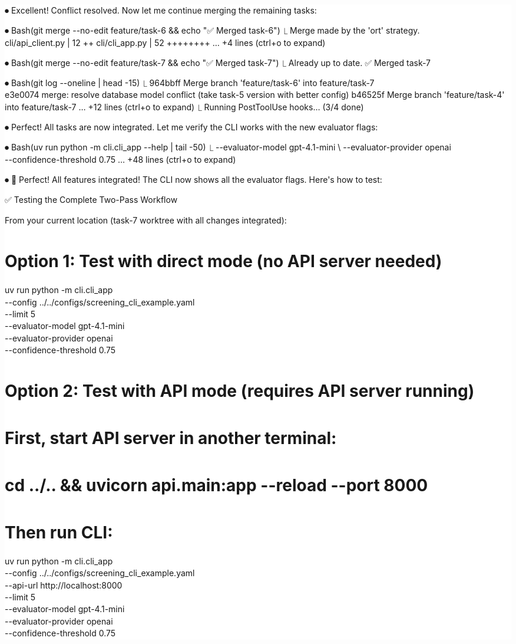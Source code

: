 ⏺ Excellent! Conflict resolved. Now let me continue merging the remaining tasks:

⏺ Bash(git merge --no-edit feature/task-6 && echo "✅ Merged task-6")
  ⎿  Merge made by the 'ort' strategy.                
      cli/api_client.py                 |  12 ++
      cli/cli_app.py                    |  52 ++++++++
     … +4 lines (ctrl+o to expand)

⏺ Bash(git merge --no-edit feature/task-7 && echo "✅ Merged task-7")
  ⎿  Already up to date.
     ✅ Merged task-7

⏺ Bash(git log --oneline | head -15)
  ⎿  964bbff Merge branch 'feature/task-6' into feature/task-7                              
     e3e0074 merge: resolve database model conflict (take task-5 version with better config)
     b46525f Merge branch 'feature/task-4' into feature/task-7
     … +12 lines (ctrl+o to expand)
  ⎿  Running PostToolUse hooks… (3/4 done)

⏺ Perfect! All tasks are now integrated. Let me verify the CLI works with the new evaluator flags:

⏺ Bash(uv run python -m cli.cli_app --help | tail -50)
  ⎿   --evaluator-model gpt-4.1-mini \         --evaluator-provider openai \
      --confidence-threshold 0.75
     … +48 lines (ctrl+o to expand)

⏺ 🎉 Perfect! All features integrated! The CLI now shows all the evaluator flags. Here's how to test:

  ✅ Testing the Complete Two-Pass Workflow

  From your current location (task-7 worktree with all changes integrated):

  # Option 1: Test with direct mode (no API server needed)
  uv run python -m cli.cli_app \
    --config ../../configs/screening_cli_example.yaml \
    --limit 5 \
    --evaluator-model gpt-4.1-mini \
    --evaluator-provider openai \
    --confidence-threshold 0.75

  # Option 2: Test with API mode (requires API server running)
  # First, start API server in another terminal:
  # cd ../.. && uvicorn api.main:app --reload --port 8000

  # Then run CLI:
  uv run python -m cli.cli_app \
    --config ../../configs/screening_cli_example.yaml \
    --api-url http://localhost:8000 \
    --limit 5 \
    --evaluator-model gpt-4.1-mini \
    --evaluator-provider openai \
    --confidence-threshold 0.75
